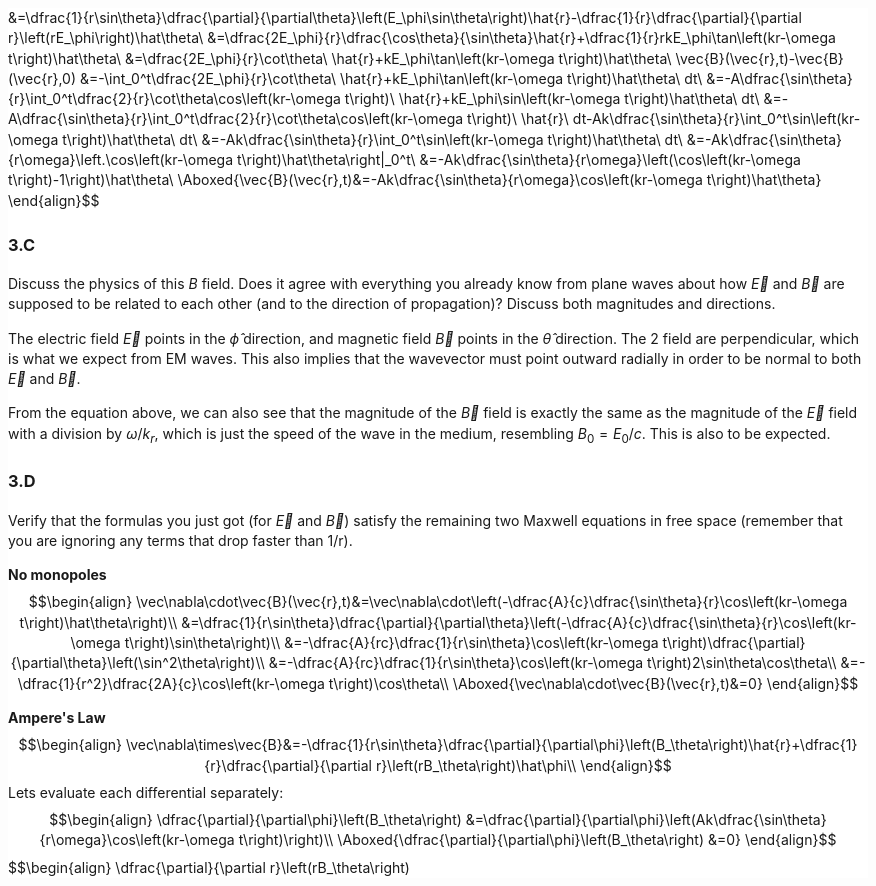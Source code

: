 &=\dfrac{1}{r\sin\theta}\dfrac{\partial}{\partial\theta}\left(E_\phi\sin\theta\right)\hat{r}-\dfrac{1}{r}\dfrac{\partial}{\partial r}\left(rE_\phi\right)\hat\theta\\
&=\dfrac{2E_\phi}{r}\dfrac{\cos\theta}{\sin\theta}\hat{r}+\dfrac{1}{r}rkE_\phi\tan\left(kr-\omega t\right)\hat\theta\\
&=\dfrac{2E_\phi}{r}\cot\theta\ \hat{r}+kE_\phi\tan\left(kr-\omega t\right)\hat\theta\\
\vec{B}(\vec{r},t)-\vec{B}(\vec{r},0)
&=-\int_0^t\dfrac{2E_\phi}{r}\cot\theta\ \hat{r}+kE_\phi\tan\left(kr-\omega t\right)\hat\theta\ dt\\
&=-A\dfrac{\sin\theta}{r}\int_0^t\dfrac{2}{r}\cot\theta\cos\left(kr-\omega t\right)\ \hat{r}+kE_\phi\sin\left(kr-\omega t\right)\hat\theta\ dt\\
&=-A\dfrac{\sin\theta}{r}\int_0^t\dfrac{2}{r}\cot\theta\cos\left(kr-\omega t\right)\ \hat{r}\ dt-Ak\dfrac{\sin\theta}{r}\int_0^t\sin\left(kr-\omega t\right)\hat\theta\ dt\\
&=-Ak\dfrac{\sin\theta}{r}\int_0^t\sin\left(kr-\omega t\right)\hat\theta\ dt\\
&=-Ak\dfrac{\sin\theta}{r\omega}\left.\cos\left(kr-\omega t\right)\hat\theta\right|_0^t\\
&=-Ak\dfrac{\sin\theta}{r\omega}\left(\cos\left(kr-\omega t\right)-1\right)\hat\theta\\
\Aboxed{\vec{B}(\vec{r},t)&=-Ak\dfrac{\sin\theta}{r\omega}\cos\left(kr-\omega t\right)\hat\theta}
\end{align}$$
### 3.C
Discuss the physics of this $B$ field. Does it agree with everything you already know from plane waves about how $\vec{E}$ and $\vec{B}$ are supposed to be related to each other (and to the direction of propagation)? Discuss both magnitudes and directions.

The electric field $\vec{E}$ points in the $\hat\phi$ direction, and magnetic field $\vec{B}$ points in the $\hat\theta$ direction.
The 2 field are perpendicular, which is what we expect from EM waves. This also implies that the wavevector must point outward radially in order to be normal to both $\vec{E}$ and $\vec{B}$.

From the equation above, we can also see that the magnitude of the $\vec{B}$ field is exactly the same as the magnitude of the $\vec{E}$ field with a division by $\omega/k_r$, which is just the speed of the wave in the medium, resembling $B_0=E_0/c$. This is also to be expected.

### 3.D
Verify that the formulas you just got (for $\vec{E}$ and $\vec{B}$) satisfy the remaining two Maxwell equations in free space (remember that you are ignoring any terms that drop faster than 1/r).

**No monopoles**
$$\begin{align}
\vec\nabla\cdot\vec{B}(\vec{r},t)&=\vec\nabla\cdot\left(-\dfrac{A}{c}\dfrac{\sin\theta}{r}\cos\left(kr-\omega t\right)\hat\theta\right)\\
&=\dfrac{1}{r\sin\theta}\dfrac{\partial}{\partial\theta}\left(-\dfrac{A}{c}\dfrac{\sin\theta}{r}\cos\left(kr-\omega t\right)\sin\theta\right)\\
&=-\dfrac{A}{rc}\dfrac{1}{r\sin\theta}\cos\left(kr-\omega t\right)\dfrac{\partial}{\partial\theta}\left(\sin^2\theta\right)\\
&=-\dfrac{A}{rc}\dfrac{1}{r\sin\theta}\cos\left(kr-\omega t\right)2\sin\theta\cos\theta\\
&=-\dfrac{1}{r^2}\dfrac{2A}{c}\cos\left(kr-\omega t\right)\cos\theta\\
\Aboxed{\vec\nabla\cdot\vec{B}(\vec{r},t)&=0}
\end{align}$$

**Ampere's Law**
$$\begin{align}
\vec\nabla\times\vec{B}&=-\dfrac{1}{r\sin\theta}\dfrac{\partial}{\partial\phi}\left(B_\theta\right)\hat{r}+\dfrac{1}{r}\dfrac{\partial}{\partial r}\left(rB_\theta\right)\hat\phi\\
\end{align}$$
Lets evaluate each differential separately:
$$\begin{align}
\dfrac{\partial}{\partial\phi}\left(B_\theta\right)
&=\dfrac{\partial}{\partial\phi}\left(Ak\dfrac{\sin\theta}{r\omega}\cos\left(kr-\omega t\right)\right)\\
\Aboxed{\dfrac{\partial}{\partial\phi}\left(B_\theta\right)
&=0}
\end{align}$$
$$\begin{align}
\dfrac{\partial}{\partial r}\left(rB_\theta\right)